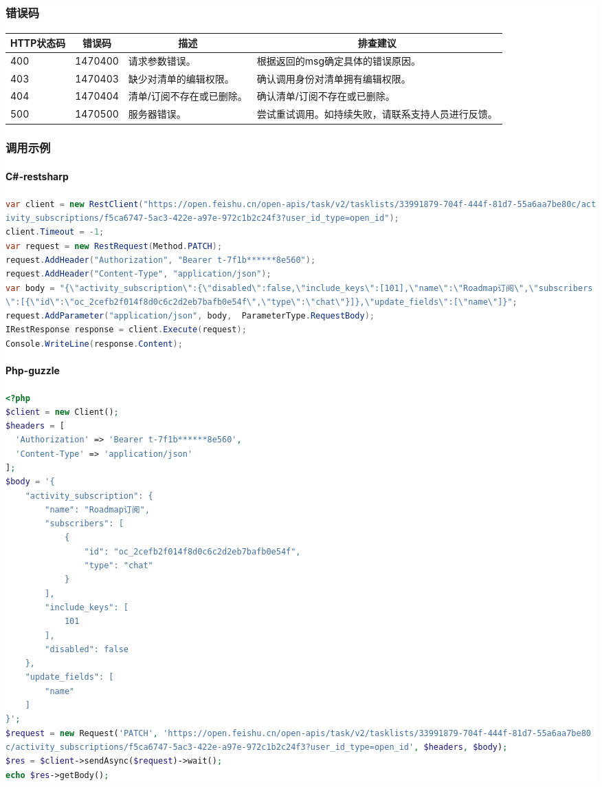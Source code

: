 ### 错误码

| HTTP状态码 | 错误码 | 描述 | 排查建议 |
| ---------- | ------ | ---- | -------- |
| 400 | 1470400 | 请求参数错误。 | 根据返回的msg确定具体的错误原因。 |
| 403 | 1470403 | 缺少对清单的编辑权限。 | 确认调用身份对清单拥有编辑权限。 |
| 404 | 1470404 | 清单/订阅不存在或已删除。 | 确认清单/订阅不存在或已删除。 |
| 500 | 1470500 | 服务器错误。 | 尝试重试调用。如持续失败，请联系支持人员进行反馈。 |

### 调用示例

#### C#-restsharp

```csharp
var client = new RestClient("https://open.feishu.cn/open-apis/task/v2/tasklists/33991879-704f-444f-81d7-55a6aa7be80c/activity_subscriptions/f5ca6747-5ac3-422e-a97e-972c1b2c24f3?user_id_type=open_id");
client.Timeout = -1;
var request = new RestRequest(Method.PATCH);
request.AddHeader("Authorization", "Bearer t-7f1b******8e560");
request.AddHeader("Content-Type", "application/json");
var body = "{\"activity_subscription\":{\"disabled\":false,\"include_keys\":[101],\"name\":\"Roadmap订阅\",\"subscribers\":[{\"id\":\"oc_2cefb2f014f8d0c6c2d2eb7bafb0e54f\",\"type\":\"chat\"}]},\"update_fields\":[\"name\"]}";
request.AddParameter("application/json", body,  ParameterType.RequestBody);
IRestResponse response = client.Execute(request);
Console.WriteLine(response.Content);
```

#### Php-guzzle

```php
<?php
$client = new Client();
$headers = [
  'Authorization' => 'Bearer t-7f1b******8e560',
  'Content-Type' => 'application/json'
];
$body = '{
    "activity_subscription": {
        "name": "Roadmap订阅",
        "subscribers": [
            {
                "id": "oc_2cefb2f014f8d0c6c2d2eb7bafb0e54f",
                "type": "chat"
            }
        ],
        "include_keys": [
            101
        ],
        "disabled": false
    },
    "update_fields": [
        "name"
    ]
}';
$request = new Request('PATCH', 'https://open.feishu.cn/open-apis/task/v2/tasklists/33991879-704f-444f-81d7-55a6aa7be80c/activity_subscriptions/f5ca6747-5ac3-422e-a97e-972c1b2c24f3?user_id_type=open_id', $headers, $body);
$res = $client->sendAsync($request)->wait();
echo $res->getBody();
```
